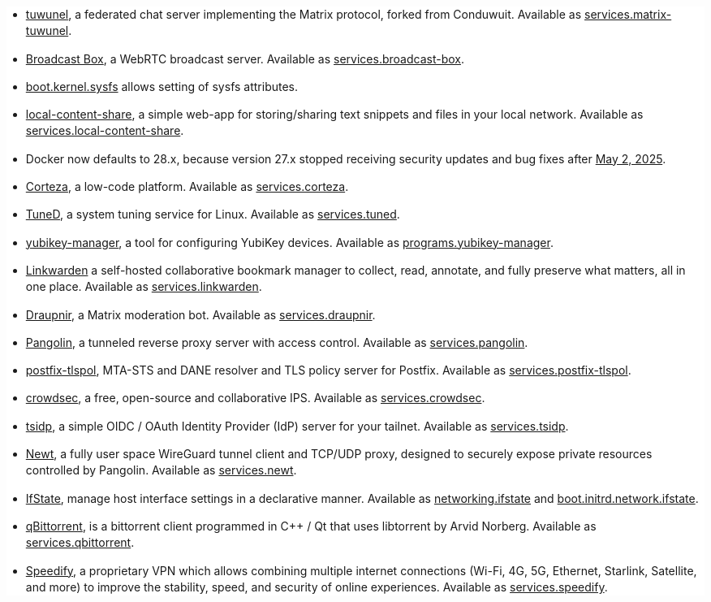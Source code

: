 - [tuwunel](https://matrix-construct.github.io/tuwunel/), a federated chat server implementing the Matrix protocol, forked from Conduwuit. Available as [services.matrix-tuwunel](#opt-services.matrix-tuwunel.enable).

- [Broadcast Box](https://github.com/Glimesh/broadcast-box), a WebRTC broadcast server. Available as [services.broadcast-box](options.html#opt-services.broadcast-box.enable).

- [boot.kernel.sysfs](options.html#opt-boot.kernel.sysfs) allows setting of sysfs attributes.

- [local-content-share](https://github.com/Tanq16/local-content-share), a simple web-app for storing/sharing text snippets and files in your local network. Available as [services.local-content-share](#opt-services.local-content-share.enable).

- Docker now defaults to 28.x, because version 27.x stopped receiving security updates and bug fixes after [May 2, 2025](https://github.com/moby/moby/pull/49910).

- [Corteza](https://cortezaproject.org/), a low-code platform. Available as [services.corteza](#opt-services.corteza.enable).

- [TuneD](https://tuned-project.org/), a system tuning service for Linux. Available as [services.tuned](#opt-services.tuned.enable).

- [yubikey-manager](https://github.com/Yubico/yubikey-manager), a tool for configuring YubiKey devices. Available as [programs.yubikey-manager](#opt-programs.yubikey-manager.enable).

- [Linkwarden](https://linkwarden.app/) a self-hosted collaborative bookmark manager to collect, read, annotate, and fully preserve what matters, all in one place. Available as [services.linkwarden](#opt-services.linkwarden.enable).

- [Draupnir](https://github.com/the-draupnir-project/draupnir), a Matrix moderation bot. Available as [services.draupnir](#opt-services.draupnir.enable).

- [Pangolin](https://github.com/fosrl/pangolin), a tunneled reverse proxy server with access control. Available as [services.pangolin](#opt-services.pangolin.enable).

- [postfix-tlspol](https://github.com/Zuplu/postfix-tlspol), MTA-STS and DANE resolver and TLS policy server for Postfix. Available as [services.postfix-tlspol](#opt-services.postfix-tlspol.enable).

- [crowdsec](https://www.crowdsec.net/), a free, open-source and collaborative IPS. Available as [services.crowdsec](#opt-services.crowdsec.enable).

- [tsidp](https://github.com/tailscale/tsidp), a simple OIDC / OAuth Identity Provider (IdP) server for your tailnet. Available as [services.tsidp](#opt-services.tsidp.enable).

- [Newt](https://github.com/fosrl/newt), a fully user space WireGuard tunnel client and TCP/UDP proxy, designed to securely expose private resources controlled by Pangolin. Available as [services.newt](options.html#opt-services.newt.enable).

- [IfState](https://ifstate.net), manage host interface settings in a declarative manner. Available as [networking.ifstate](options.html#opt-networking.ifstate.enable) and [boot.initrd.network.ifstate](options.html#opt-boot.initrd.network.ifstate.enable).

- [qBittorrent](https://www.qbittorrent.org/), is a bittorrent client programmed in C++ / Qt that uses libtorrent by Arvid Norberg. Available as [services.qbittorrent](#opt-services.qbittorrent.enable).

- [Speedify](https://speedify.com/), a proprietary VPN which allows combining multiple internet connections (Wi-Fi, 4G, 5G, Ethernet, Starlink, Satellite, and more) to improve the stability, speed, and security of online experiences. Available as [services.speedify](#opt-services.speedify.enable).
